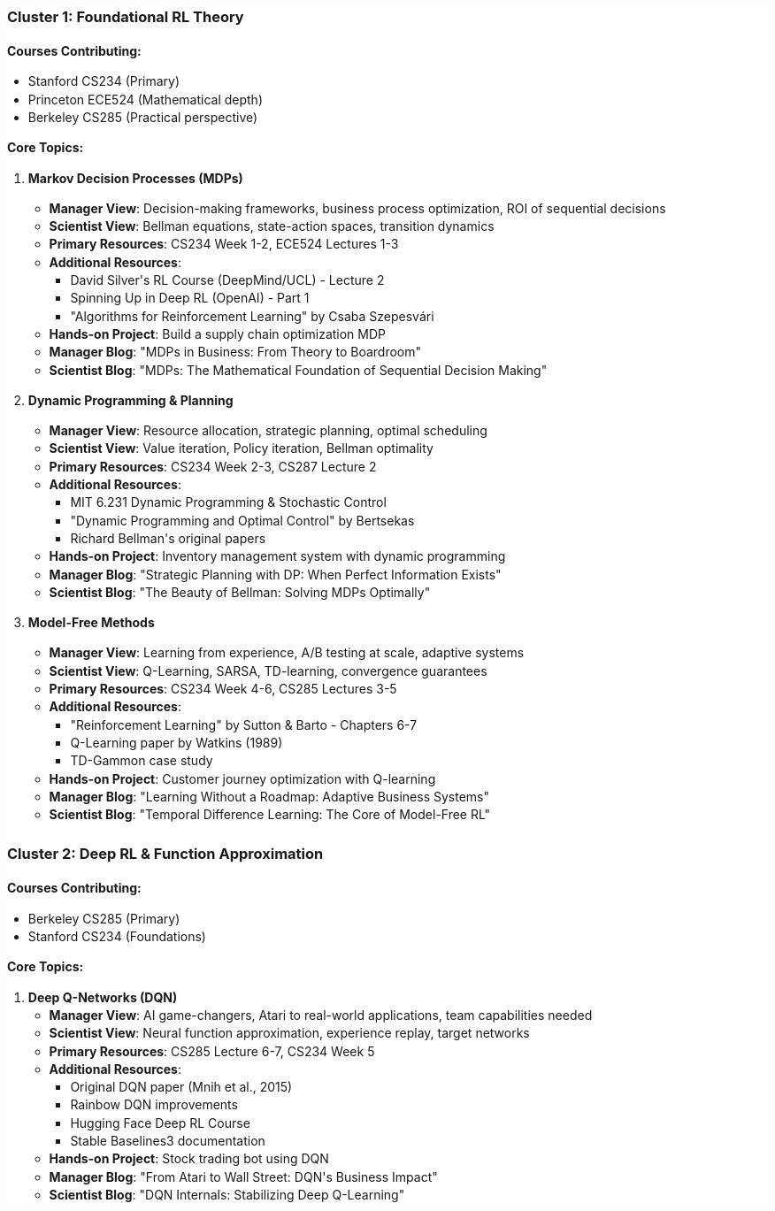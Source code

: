 ### Cluster 1: Foundational RL Theory
**Courses Contributing:**
- Stanford CS234 (Primary)
- Princeton ECE524 (Mathematical depth)
- Berkeley CS285 (Practical perspective)

**Core Topics:**
1. **Markov Decision Processes (MDPs)**
   - **Manager View**: Decision-making frameworks, business process optimization, ROI of sequential decisions
   - **Scientist View**: Bellman equations, state-action spaces, transition dynamics
   - **Primary Resources**: CS234 Week 1-2, ECE524 Lectures 1-3
   - **Additional Resources**:
     - David Silver's RL Course (DeepMind/UCL) - Lecture 2
     - Spinning Up in Deep RL (OpenAI) - Part 1
     - "Algorithms for Reinforcement Learning" by Csaba Szepesvári
   - **Hands-on Project**: Build a supply chain optimization MDP
   - **Manager Blog**: "MDPs in Business: From Theory to Boardroom"
   - **Scientist Blog**: "MDPs: The Mathematical Foundation of Sequential Decision Making"

2. **Dynamic Programming & Planning**
   - **Manager View**: Resource allocation, strategic planning, optimal scheduling
   - **Scientist View**: Value iteration, Policy iteration, Bellman optimality
   - **Primary Resources**: CS234 Week 2-3, CS287 Lecture 2
   - **Additional Resources**:
     - MIT 6.231 Dynamic Programming & Stochastic Control
     - "Dynamic Programming and Optimal Control" by Bertsekas
     - Richard Bellman's original papers
   - **Hands-on Project**: Inventory management system with dynamic programming
   - **Manager Blog**: "Strategic Planning with DP: When Perfect Information Exists"
   - **Scientist Blog**: "The Beauty of Bellman: Solving MDPs Optimally"

3. **Model-Free Methods**
   - **Manager View**: Learning from experience, A/B testing at scale, adaptive systems
   - **Scientist View**: Q-Learning, SARSA, TD-learning, convergence guarantees
   - **Primary Resources**: CS234 Week 4-6, CS285 Lectures 3-5
   - **Additional Resources**:
     - "Reinforcement Learning" by Sutton & Barto - Chapters 6-7
     - Q-Learning paper by Watkins (1989)
     - TD-Gammon case study
   - **Hands-on Project**: Customer journey optimization with Q-learning
   - **Manager Blog**: "Learning Without a Roadmap: Adaptive Business Systems"
   - **Scientist Blog**: "Temporal Difference Learning: The Core of Model-Free RL"

### Cluster 2: Deep RL & Function Approximation
**Courses Contributing:**
- Berkeley CS285 (Primary)
- Stanford CS234 (Foundations)

**Core Topics:**
1. **Deep Q-Networks (DQN)**
   - **Manager View**: AI game-changers, Atari to real-world applications, team capabilities needed
   - **Scientist View**: Neural function approximation, experience replay, target networks
   - **Primary Resources**: CS285 Lecture 6-7, CS234 Week 5
   - **Additional Resources**:
     - Original DQN paper (Mnih et al., 2015)
     - Rainbow DQN improvements
     - Hugging Face Deep RL Course
     - Stable Baselines3 documentation
   - **Hands-on Project**: Stock trading bot using DQN
   - **Manager Blog**: "From Atari to Wall Street: DQN's Business Impact"
   - **Scientist Blog**: "DQN Internals: Stabilizing Deep Q-Learning"
